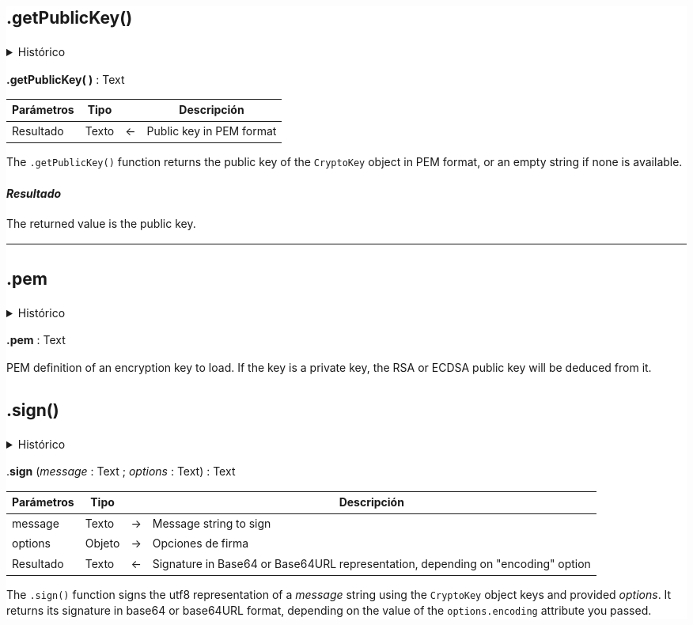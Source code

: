 


## .getPublicKey()

<details><summary>Histórico</summary></details>


**.getPublicKey( )** : Text


| Parámetros | Tipo  |    | Descripción              |
| ---------- | ----- | -- | ------------------------ |
| Resultado  | Texto | <- | Public key in PEM format |



The `.getPublicKey()` function returns the public key of the `CryptoKey` object in PEM format, or an empty string if none is available.

#### *Resultado*

The returned value is the public key.


---

## .pem

<details><summary>Histórico</summary></details>


**.pem** : Text


PEM definition of an encryption key to load. If the key is a private key, the RSA or ECDSA public key will be deduced from it.





## .sign()

<details><summary>Histórico</summary></details>

.**sign** (*message* : Text ; *options* : Text) : Text


| Parámetros | Tipo   |    | Descripción                                                                     |
| ---------- | ------ | -- | ------------------------------------------------------------------------------- |
| message    | Texto  | -> | Message string to sign                                                          |
| options    | Objeto | -> | Opciones de firma                                                               |
| Resultado  | Texto  | <- | Signature in Base64 or Base64URL representation, depending on "encoding" option |


The `.sign()` function signs the utf8 representation of a *message* string using the `CryptoKey` object keys and provided *options*. It returns its signature in base64 or base64URL format, depending on the value of the `options.encoding` attribute you passed.
